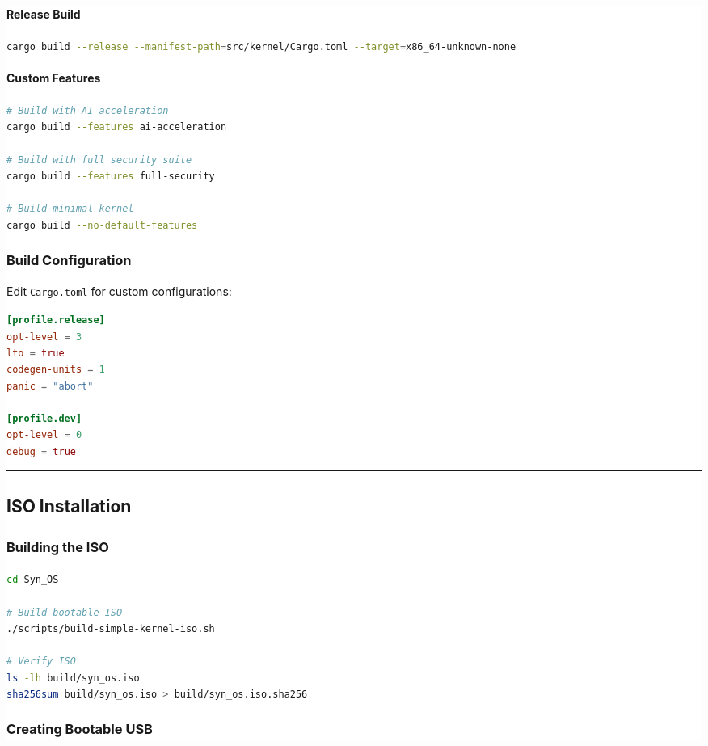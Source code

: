 #### Release Build

```bash
cargo build --release --manifest-path=src/kernel/Cargo.toml --target=x86_64-unknown-none
```

#### Custom Features

```bash
# Build with AI acceleration
cargo build --features ai-acceleration

# Build with full security suite
cargo build --features full-security

# Build minimal kernel
cargo build --no-default-features
```

### Build Configuration

Edit `Cargo.toml` for custom configurations:

```toml
[profile.release]
opt-level = 3
lto = true
codegen-units = 1
panic = "abort"

[profile.dev]
opt-level = 0
debug = true
```

---

## ISO Installation

### Building the ISO

```bash
cd Syn_OS

# Build bootable ISO
./scripts/build-simple-kernel-iso.sh

# Verify ISO
ls -lh build/syn_os.iso
sha256sum build/syn_os.iso > build/syn_os.iso.sha256
```

### Creating Bootable USB
